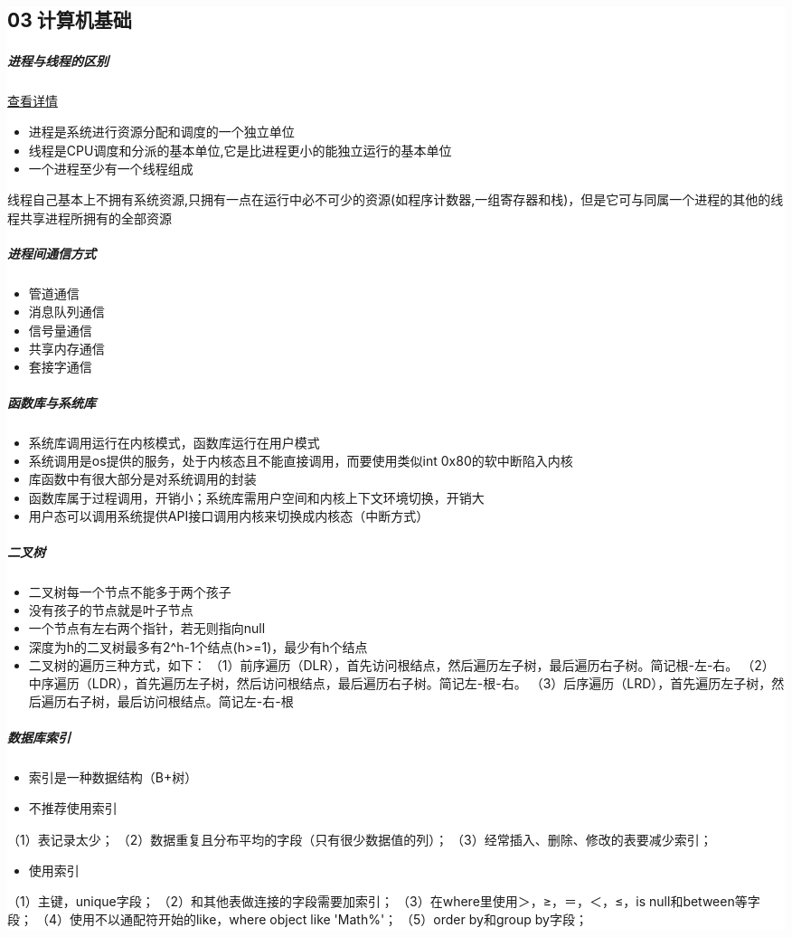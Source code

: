 ## 03 计算机基础


##### **进程与线程的区别**

[查看详情](http://blog.alanwu.site/2020/03/06/process/)

- 进程是系统进行资源分配和调度的一个独立单位
- 线程是CPU调度和分派的基本单位,它是比进程更小的能独立运行的基本单位
- 一个进程至少有一个线程组成

线程自己基本上不拥有系统资源,只拥有一点在运行中必不可少的资源(如程序计数器,一组寄存器和栈)，但是它可与同属一个进程的其他的线程共享进程所拥有的全部资源

##### **进程间通信方式**

- 管道通信
- 消息队列通信
- 信号量通信
- 共享内存通信
- 套接字通信

##### **函数库与系统库**

- 系统库调用运行在内核模式，函数库运行在用户模式
- 系统调用是os提供的服务，处于内核态且不能直接调用，而要使用类似int 0x80的软中断陷入内核
- 库函数中有很大部分是对系统调用的封装
- 函数库属于过程调用，开销小；系统库需用户空间和内核上下文环境切换，开销大
- 用户态可以调用系统提供API接口调用内核来切换成内核态（中断方式）

##### **二叉树**

- 二叉树每一个节点不能多于两个孩子
- 没有孩子的节点就是叶子节点
- 一个节点有左右两个指针，若无则指向null
- 深度为h的二叉树最多有2^h-1个结点(h>=1)，最少有h个结点
- 二叉树的遍历三种方式，如下： 
（1）前序遍历（DLR），首先访问根结点，然后遍历左子树，最后遍历右子树。简记根-左-右。 
（2）中序遍历（LDR），首先遍历左子树，然后访问根结点，最后遍历右子树。简记左-根-右。 
（3）后序遍历（LRD），首先遍历左子树，然后遍历右子树，最后访问根结点。简记左-右-根

##### **数据库索引**

- 索引是一种数据结构（B+树）

- 不推荐使用索引

（1）表记录太少；
（2）数据重复且分布平均的字段（只有很少数据值的列）；
（3）经常插入、删除、修改的表要减少索引；

- 使用索引

（1）主键，unique字段；
（2）和其他表做连接的字段需要加索引；
（3）在where里使用＞，≥，＝，＜，≤，is null和between等字段；
（4）使用不以通配符开始的like，where object like 'Math%'；
（5）order by和group by字段；
